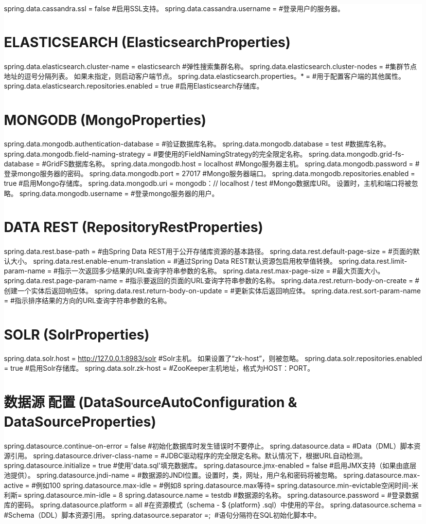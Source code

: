 spring.data.cassandra.ssl = false #启用SSL支持。
spring.data.cassandra.username = #登录用户的服务器。


# ELASTICSEARCH (ElasticsearchProperties)
spring.data.elasticsearch.cluster-name = elasticsearch #弹性搜索集群名称。
spring.data.elasticsearch.cluster-nodes = #集群节点地址的逗号分隔列表。 如果未指定，则启动客户端节点。
spring.data.elasticsearch.properties。* = #用于配置客户端的其他属性。
spring.data.elasticsearch.repositories.enabled = true #启用Elasticsearch存储库。


# MONGODB (MongoProperties)
spring.data.mongodb.authentication-database = #验证数据库名称。
spring.data.mongodb.database = test #数据库名称。
spring.data.mongodb.field-naming-strategy = #要使用的FieldNamingStrategy的完全限定名称。
spring.data.mongodb.grid-fs-database = #GridFS数据库名称。
spring.data.mongodb.host = localhost #Mongo服务器主机。
spring.data.mongodb.password = #登录mongo服务器的密码。
spring.data.mongodb.port = 27017 #Mongo服务器端口。
spring.data.mongodb.repositories.enabled = true #启用Mongo存储库。
spring.data.mongodb.uri = mongodb：// localhost / test #Mongo数据库URI。 设置时，主机和端口将被忽略。
spring.data.mongodb.username = #登录mongo服务器的用户。


# DATA REST (RepositoryRestProperties)
spring.data.rest.base-path = #由Spring Data REST用于公开存储库资源的基本路径。
spring.data.rest.default-page-size = #页面的默认大小。
spring.data.rest.enable-enum-translation = #通过Spring Data REST默认资源包启用枚举值转换。
spring.data.rest.limit-param-name = #指示一次返回多少结果的URL查询字符串参数的名称。
spring.data.rest.max-page-size = #最大页面大小。
spring.data.rest.page-param-name = #指示要返回的页面的URL查询字符串参数的名称。
spring.data.rest.return-body-on-create = #创建一个实体后返回响应体。
spring.data.rest.return-body-on-update = #更新实体后返回响应体。
spring.data.rest.sort-param-name = #指示排序结果的方向的URL查询字符串参数的名称。


# SOLR (SolrProperties)
spring.data.solr.host = http://127.0.0.1:8983/solr #Solr主机。 如果设置了“zk-host”，则被忽略。
spring.data.solr.repositories.enabled = true #启用Solr存储库。
spring.data.solr.zk-host = #ZooKeeper主机地址，格式为HOST：PORT。


# 数据源 配置 (DataSourceAutoConfiguration & DataSourceProperties)
spring.datasource.continue-on-error = false #初始化数据库时发生错误时不要停止。
spring.datasource.data = #Data（DML）脚本资源引用。
spring.datasource.driver-class-name = #JDBC驱动程序的完全限定名称。默认情况下，根据URL自动检测。
spring.datasource.initialize = true #使用'data.sql'填充数据库。
spring.datasource.jmx-enabled = false #启用JMX支持（如果由底层池提供）。
spring.datasource.jndi-name = #数据源的JNDI位置。设置时，类，网址，用户名和密码将被忽略。
spring.datasource.max-active = #例如100
spring.datasource.max-idle = #例如8
spring.datasource.max等待=
spring.datasource.min-evictable空闲时间-米利斯=
spring.datasource.min-idle = 8
spring.datasource.name = testdb #数据源的名称。
spring.datasource.password = #登录数据库的密码。
spring.datasource.platform = all #在资源模式（schema - $ {platform} .sql）中使用的平台。
spring.datasource.schema = #Schema（DDL）脚本资源引用。
spring.datasource.separator =;  #语句分隔符在SQL初始化脚本中。